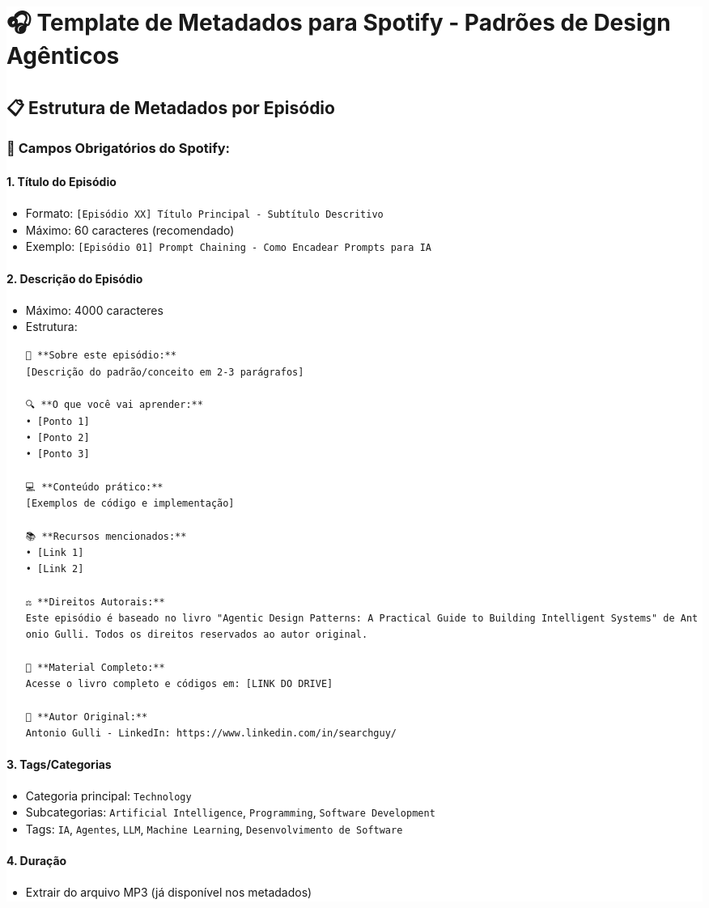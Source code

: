 # 🎧 Template de Metadados para Spotify - Padrões de Design Agênticos

## 📋 **Estrutura de Metadados por Episódio**

### 🎯 **Campos Obrigatórios do Spotify:**

#### **1. Título do Episódio**
- Formato: `[Episódio XX] Título Principal - Subtítulo Descritivo`
- Máximo: 60 caracteres (recomendado)
- Exemplo: `[Episódio 01] Prompt Chaining - Como Encadear Prompts para IA`

#### **2. Descrição do Episódio**
- Máximo: 4000 caracteres
- Estrutura:
  ```
  🎯 **Sobre este episódio:**
  [Descrição do padrão/conceito em 2-3 parágrafos]

  🔍 **O que você vai aprender:**
  • [Ponto 1]
  • [Ponto 2]
  • [Ponto 3]

  💻 **Conteúdo prático:**
  [Exemplos de código e implementação]

  📚 **Recursos mencionados:**
  • [Link 1]
  • [Link 2]

  ⚖️ **Direitos Autorais:**
  Este episódio é baseado no livro "Agentic Design Patterns: A Practical Guide to Building Intelligent Systems" de Antonio Gulli. Todos os direitos reservados ao autor original.
  
  📖 **Material Completo:**
  Acesse o livro completo e códigos em: [LINK DO DRIVE]
  
  👤 **Autor Original:**
  Antonio Gulli - LinkedIn: https://www.linkedin.com/in/searchguy/
  ```

#### **3. Tags/Categorias**
- Categoria principal: `Technology`
- Subcategorias: `Artificial Intelligence`, `Programming`, `Software Development`
- Tags: `IA`, `Agentes`, `LLM`, `Machine Learning`, `Desenvolvimento de Software`

#### **4. Duração**
- Extrair do arquivo MP3 (já disponível nos metadados)
